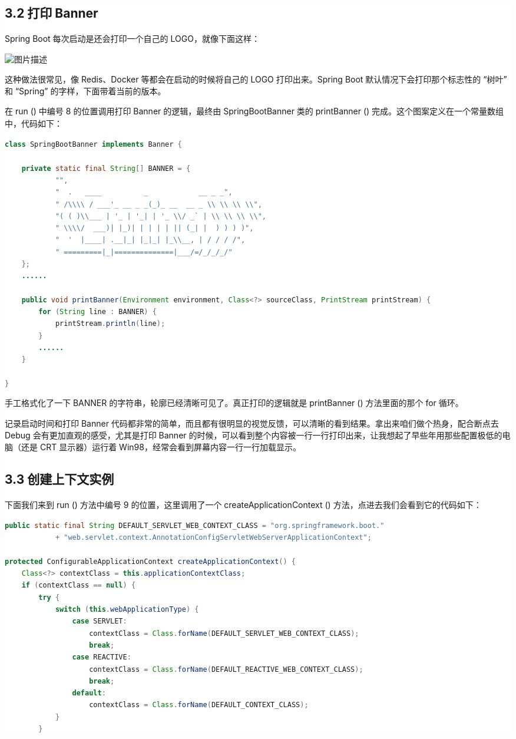

## 3.2 打印 Banner

Spring Boot 每次启动是还会打印一个自己的 LOGO，就像下面这样：

![图片描述](http://img1.sycdn.imooc.com/5ecdc1830001ed1904460207.png)

这种做法很常见，像 Redis、Docker 等都会在启动的时候将自己的 LOGO 打印出来。Spring Boot 默认情况下会打印那个标志性的 “树叶” 和 “Spring” 的字样，下面带着当前的版本。

在 run () 中编号 8 的位置调用打印 Banner 的逻辑，最终由 SpringBootBanner 类的 printBanner () 完成。这个图案定义在一个常量数组中，代码如下：

```java
class SpringBootBanner implements Banner {

    private static final String[] BANNER = {
            "", 
            "  .   ____          _            __ _ _",
            " /\\\\ / ___'_ __ _ _(_)_ __  __ _ \\ \\ \\ \\", 
            "( ( )\\___ | '_ | '_| | '_ \\/ _` | \\ \\ \\ \\",
            " \\\\/  ___)| |_)| | | | | || (_| |  ) ) ) )", 
            "  '  |____| .__|_| |_|_| |_\\__, | / / / /",
            " =========|_|==============|___/=/_/_/_/" 
    };
    ......
        
	public void printBanner(Environment environment, Class<?> sourceClass, PrintStream printStream) {
		for (String line : BANNER) {
			printStream.println(line);
		}
		......
	}

}
```

手工格式化了一下 BANNER 的字符串，轮廓已经清晰可见了。真正打印的逻辑就是 printBanner () 方法里面的那个 for 循环。

记录启动时间和打印 Banner 代码都非常的简单，而且都有很明显的视觉反馈，可以清晰的看到结果。拿出来咱们做个热身，配合断点去 Debug 会有更加直观的感受，尤其是打印 Banner 的时候，可以看到整个内容被一行一行打印出来，让我想起了早些年用那些配置极低的电脑（还是 CRT 显示器）运行着 Win98，经常会看到屏幕内容一行一行加载显示。



## 3.3 创建上下文实例

下面我们来到 run () 方法中编号 9 的位置，这里调用了一个 createApplicationContext () 方法，点进去我们会看到它的代码如下：

```java
public static final String DEFAULT_SERVLET_WEB_CONTEXT_CLASS = "org.springframework.boot."
			+ "web.servlet.context.AnnotationConfigServletWebServerApplicationContext";

protected ConfigurableApplicationContext createApplicationContext() {
    Class<?> contextClass = this.applicationContextClass;
    if (contextClass == null) {
        try {
            switch (this.webApplicationType) {
                case SERVLET:
                    contextClass = Class.forName(DEFAULT_SERVLET_WEB_CONTEXT_CLASS);
                    break;
                case REACTIVE:
                    contextClass = Class.forName(DEFAULT_REACTIVE_WEB_CONTEXT_CLASS);
                    break;
                default:
                    contextClass = Class.forName(DEFAULT_CONTEXT_CLASS);
            }
        }
```